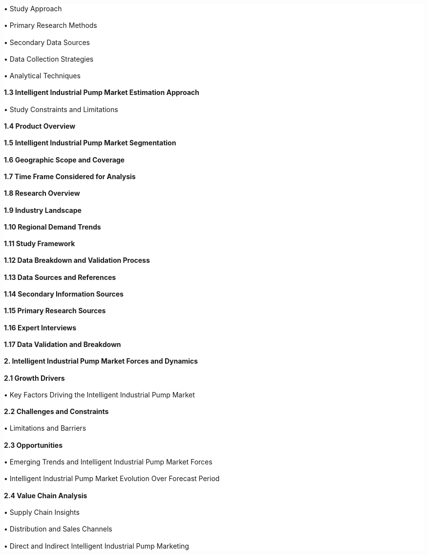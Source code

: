 • Study Approach

• Primary Research Methods

• Secondary Data Sources

• Data Collection Strategies

• Analytical Techniques

<strong>1.3 Intelligent Industrial Pump Market Estimation Approach</strong>

• Study Constraints and Limitations

<strong>1.4 Product Overview</strong>

<strong>1.5 Intelligent Industrial Pump Market Segmentation</strong>

<strong>1.6 Geographic Scope and Coverage</strong>

<strong>1.7 Time Frame Considered for Analysis</strong>

<strong>1.8 Research Overview</strong>

<strong>1.9 Industry Landscape</strong>

<strong>1.10 Regional Demand Trends</strong>

<strong>1.11 Study Framework</strong>

<strong>1.12 Data Breakdown and Validation Process</strong>

<strong>1.13 Data Sources and References</strong>

<strong>1.14 Secondary Information Sources</strong>

<strong>1.15 Primary Research Sources</strong>

<strong>1.16 Expert Interviews</strong>

<strong>1.17 Data Validation and Breakdown</strong>

<strong>2. Intelligent Industrial Pump Market Forces and Dynamics</strong>

<strong>2.1 Growth Drivers</strong>

• Key Factors Driving the Intelligent Industrial Pump Market

<strong>2.2 Challenges and Constraints</strong>

• Limitations and Barriers

<strong>2.3 Opportunities</strong>

• Emerging Trends and Intelligent Industrial Pump Market Forces

• Intelligent Industrial Pump Market Evolution Over Forecast Period

<strong>2.4 Value Chain Analysis</strong>

• Supply Chain Insights

• Distribution and Sales Channels

• Direct and Indirect Intelligent Industrial Pump Marketing
